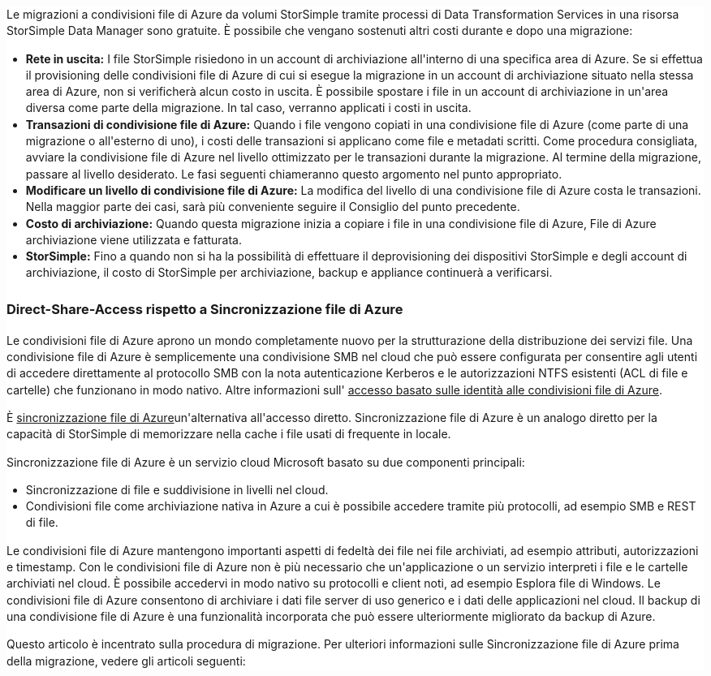 Le migrazioni a condivisioni file di Azure da volumi StorSimple tramite processi di Data Transformation Services in una risorsa StorSimple Data Manager sono gratuite. È possibile che vengano sostenuti altri costi durante e dopo una migrazione:

* **Rete in uscita:** I file StorSimple risiedono in un account di archiviazione all'interno di una specifica area di Azure. Se si effettua il provisioning delle condivisioni file di Azure di cui si esegue la migrazione in un account di archiviazione situato nella stessa area di Azure, non si verificherà alcun costo in uscita. È possibile spostare i file in un account di archiviazione in un'area diversa come parte della migrazione. In tal caso, verranno applicati i costi in uscita.
* **Transazioni di condivisione file di Azure:** Quando i file vengono copiati in una condivisione file di Azure (come parte di una migrazione o all'esterno di uno), i costi delle transazioni si applicano come file e metadati scritti. Come procedura consigliata, avviare la condivisione file di Azure nel livello ottimizzato per le transazioni durante la migrazione. Al termine della migrazione, passare al livello desiderato. Le fasi seguenti chiameranno questo argomento nel punto appropriato.
* **Modificare un livello di condivisione file di Azure:** La modifica del livello di una condivisione file di Azure costa le transazioni. Nella maggior parte dei casi, sarà più conveniente seguire il Consiglio del punto precedente.
* **Costo di archiviazione:** Quando questa migrazione inizia a copiare i file in una condivisione file di Azure, File di Azure archiviazione viene utilizzata e fatturata.
* **StorSimple:** Fino a quando non si ha la possibilità di effettuare il deprovisioning dei dispositivi StorSimple e degli account di archiviazione, il costo di StorSimple per archiviazione, backup e appliance continuerà a verificarsi.

### <a name="direct-share-access-vs-azure-file-sync"></a>Direct-Share-Access rispetto a Sincronizzazione file di Azure

Le condivisioni file di Azure aprono un mondo completamente nuovo per la strutturazione della distribuzione dei servizi file. Una condivisione file di Azure è semplicemente una condivisione SMB nel cloud che può essere configurata per consentire agli utenti di accedere direttamente al protocollo SMB con la nota autenticazione Kerberos e le autorizzazioni NTFS esistenti (ACL di file e cartelle) che funzionano in modo nativo. Altre informazioni sull' [accesso basato sulle identità alle condivisioni file di Azure](storage-files-active-directory-overview.md).

È [sincronizzazione file di Azure](./storage-sync-files-planning.md)un'alternativa all'accesso diretto. Sincronizzazione file di Azure è un analogo diretto per la capacità di StorSimple di memorizzare nella cache i file usati di frequente in locale.

Sincronizzazione file di Azure è un servizio cloud Microsoft basato su due componenti principali:

* Sincronizzazione di file e suddivisione in livelli nel cloud.
* Condivisioni file come archiviazione nativa in Azure a cui è possibile accedere tramite più protocolli, ad esempio SMB e REST di file.

Le condivisioni file di Azure mantengono importanti aspetti di fedeltà dei file nei file archiviati, ad esempio attributi, autorizzazioni e timestamp. Con le condivisioni file di Azure non è più necessario che un'applicazione o un servizio interpreti i file e le cartelle archiviati nel cloud. È possibile accedervi in modo nativo su protocolli e client noti, ad esempio Esplora file di Windows. Le condivisioni file di Azure consentono di archiviare i dati file server di uso generico e i dati delle applicazioni nel cloud. Il backup di una condivisione file di Azure è una funzionalità incorporata che può essere ulteriormente migliorato da backup di Azure.

Questo articolo è incentrato sulla procedura di migrazione. Per ulteriori informazioni sulle Sincronizzazione file di Azure prima della migrazione, vedere gli articoli seguenti:
